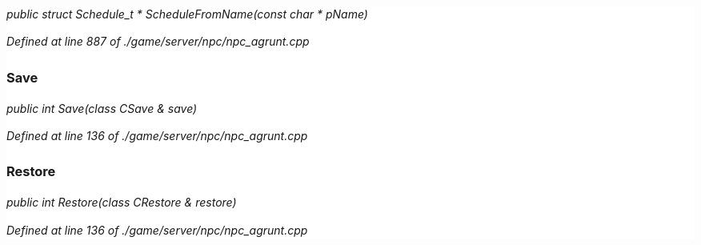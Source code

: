 *public struct Schedule_t * ScheduleFromName(const char * pName)*

*Defined at line 887 of ./game/server/npc/npc_agrunt.cpp*

### Save

*public int Save(class CSave & save)*

*Defined at line 136 of ./game/server/npc/npc_agrunt.cpp*

### Restore

*public int Restore(class CRestore & restore)*

*Defined at line 136 of ./game/server/npc/npc_agrunt.cpp*




